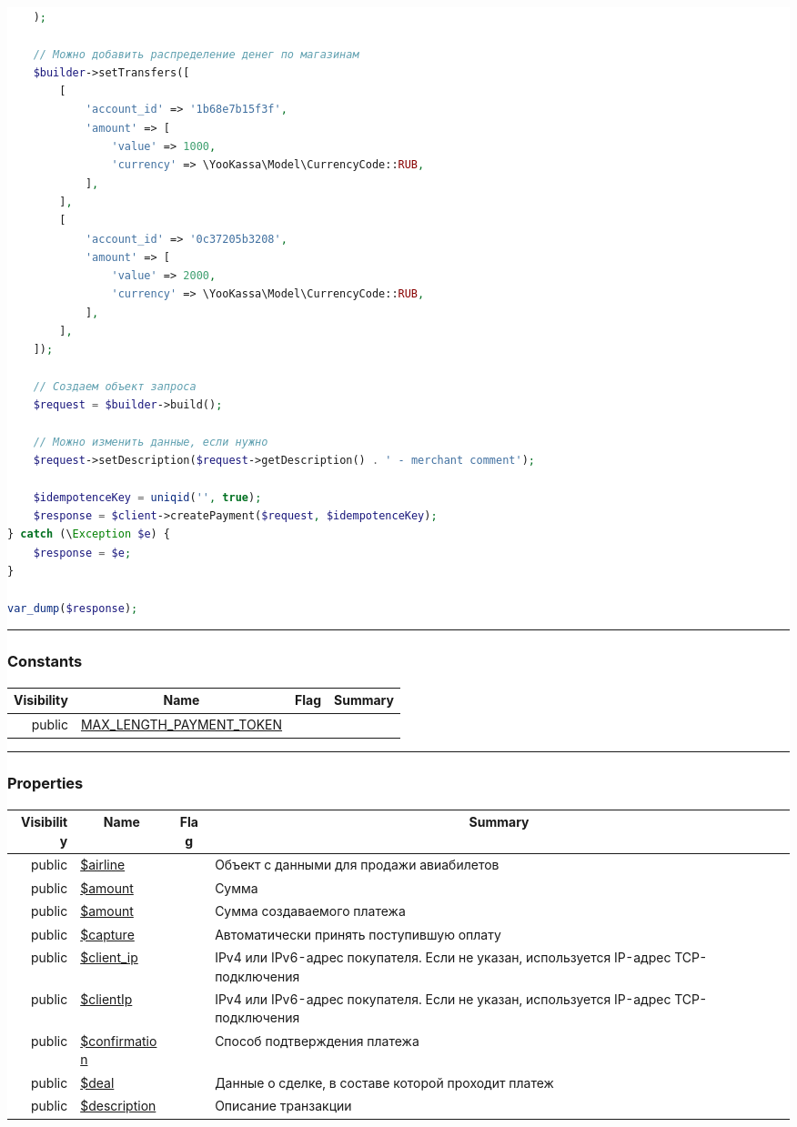```php
    );

    // Можно добавить распределение денег по магазинам
    $builder->setTransfers([
        [
            'account_id' => '1b68e7b15f3f',
            'amount' => [
                'value' => 1000,
                'currency' => \YooKassa\Model\CurrencyCode::RUB,
            ],
        ],
        [
            'account_id' => '0c37205b3208',
            'amount' => [
                'value' => 2000,
                'currency' => \YooKassa\Model\CurrencyCode::RUB,
            ],
        ],
    ]);

    // Создаем объект запроса
    $request = $builder->build();

    // Можно изменить данные, если нужно
    $request->setDescription($request->getDescription() . ' - merchant comment');

    $idempotenceKey = uniqid('', true);
    $response = $client->createPayment($request, $idempotenceKey);
} catch (\Exception $e) {
    $response = $e;
}

var_dump($response);

```

---
### Constants
| Visibility | Name | Flag | Summary |
| ----------:| ---- | ---- | ------- |
| public | [MAX_LENGTH_PAYMENT_TOKEN](../classes/YooKassa-Request-Payments-CreatePaymentRequest.md#constant_MAX_LENGTH_PAYMENT_TOKEN) |  |  |

---
### Properties
| Visibility | Name | Flag | Summary |
| ----------:| ---- | ---- | ------- |
| public | [$airline](../classes/YooKassa-Request-Payments-AbstractPaymentRequest.md#property_airline) |  | Объект с данными для продажи авиабилетов |
| public | [$amount](../classes/YooKassa-Request-Payments-AbstractPaymentRequest.md#property_amount) |  | Сумма |
| public | [$amount](../classes/YooKassa-Request-Payments-CreatePaymentRequest.md#property_amount) |  | Сумма создаваемого платежа |
| public | [$capture](../classes/YooKassa-Request-Payments-CreatePaymentRequest.md#property_capture) |  | Автоматически принять поступившую оплату |
| public | [$client_ip](../classes/YooKassa-Request-Payments-CreatePaymentRequest.md#property_client_ip) |  | IPv4 или IPv6-адрес покупателя. Если не указан, используется IP-адрес TCP-подключения |
| public | [$clientIp](../classes/YooKassa-Request-Payments-CreatePaymentRequest.md#property_clientIp) |  | IPv4 или IPv6-адрес покупателя. Если не указан, используется IP-адрес TCP-подключения |
| public | [$confirmation](../classes/YooKassa-Request-Payments-CreatePaymentRequest.md#property_confirmation) |  | Способ подтверждения платежа |
| public | [$deal](../classes/YooKassa-Request-Payments-CreatePaymentRequest.md#property_deal) |  | Данные о сделке, в составе которой проходит платеж |
| public | [$description](../classes/YooKassa-Request-Payments-CreatePaymentRequest.md#property_description) |  | Описание транзакции |